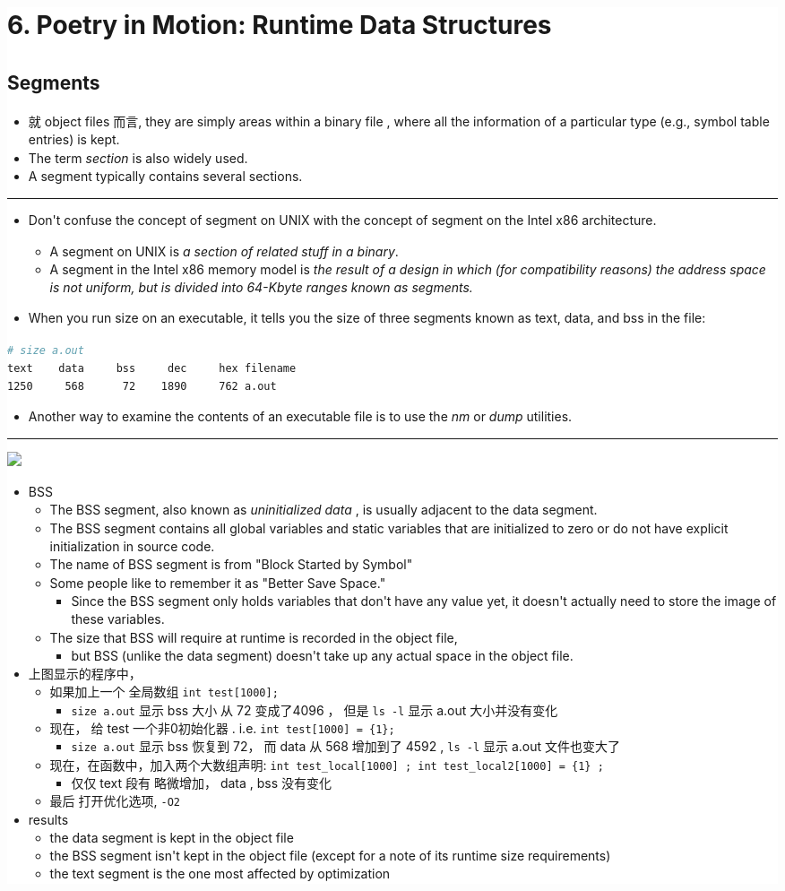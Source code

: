 
<h2 id="56db6fe00c1a63b2206da1b3fc9d1dac"></h2>

# 6. Poetry in Motion: Runtime Data Structures

<h2 id="fb9a488a6fe2d37f9a17651d744997f6"></h2>

## Segments

- 就 object files 而言, they are simply areas within a binary file , where all the information of a particular type (e.g., symbol table entries) is kept.
- The term *section* is also widely used. 
- A segment typically contains several sections.

--- 

- Don't confuse the concept of segment on UNIX with the concept of segment on the Intel x86 architecture.
    - A segment on UNIX is *a section of related stuff in a binary*.
    - A segment in the Intel x86 memory model is *the result of a design in which (for compatibility reasons) the address space is not uniform, but is divided into 64-Kbyte ranges known as segments.*

- When you run size on an executable, it tells you the size of three segments known as text, data, and bss in the file:

```bash
# size a.out
text    data     bss     dec     hex filename
1250     568      72    1890     762 a.out
```

- Another way to examine the contents of an executable file is to use the *nm* or *dump* utilities. 

---

![](../imgs/c_segment.png)

- BSS
    - The BSS segment, also known as *uninitialized data* , is usually adjacent to the data segment.
    - The BSS segment contains all global variables and static variables that are initialized to zero or do not have explicit initialization in source code. 
    - The name of BSS segment is from "Block Started by Symbol"
    - Some people like to remember it as "Better Save Space." 
        - Since the BSS segment only holds variables that don't have any value yet, it doesn't actually need to store the image of these variables. 
    - The size that BSS will require at runtime is recorded in the object file, 
        - but BSS (unlike the data segment) doesn't take up any actual space in the object file.
- 上图显示的程序中，
    - 如果加上一个 全局数组 `int test[1000];` 
        - `size a.out` 显示 bss 大小 从 72 变成了4096 ， 但是 `ls -l` 显示 a.out 大小并没有变化 
    - 现在， 给 test 一个非0初始化器 . i.e. `int test[1000] = {1};`
        - `size a.out` 显示 bss 恢复到 72， 而 data 从 568 增加到了 4592  , `ls -l` 显示 a.out 文件也变大了
    - 现在，在函数中，加入两个大数组声明: `int test_local[1000] ; int test_local2[1000] = {1} ;` 
        - 仅仅 text 段有 略微增加， data , bss 没有变化
    - 最后 打开优化选项, `-O2`
- results
    - the data segment is kept in the object file
    - the BSS segment isn't kept in the object file (except for a note of its runtime size requirements)
    - the text segment is the one most affected by optimization
